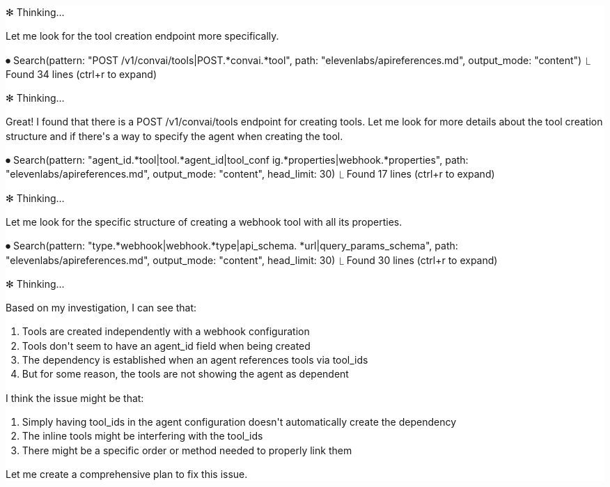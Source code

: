 ✻ Thinking…

  Let me look for the tool creation endpoint more 
  specifically.

⏺ Search(pattern: "POST
        /v1/convai/tools|POST.*convai.*tool", path:
        "elevenlabs/apireferences.md", output_mode:
        "content")
  ⎿  Found 34 lines (ctrl+r to expand)

✻ Thinking…

  Great! I found that there is a POST /v1/convai/tools 
  endpoint for creating tools. Let me look for more 
  details about the tool creation structure and if there's
   a way to specify the agent when creating the tool.

⏺ Search(pattern: "agent_id.*tool|tool.*agent_id|tool_conf
        ig.*properties|webhook.*properties", path:
        "elevenlabs/apireferences.md", output_mode:
        "content", head_limit: 30)
  ⎿  Found 17 lines (ctrl+r to expand)

✻ Thinking…

  Let me look for the specific structure of creating a 
  webhook tool with all its properties.

⏺ Search(pattern: "type.*webhook|webhook.*type|api_schema.
        *url|query_params_schema", path:
        "elevenlabs/apireferences.md", output_mode:
        "content", head_limit: 30)
  ⎿  Found 30 lines (ctrl+r to expand)

✻ Thinking…

  Based on my investigation, I can see that:

  1. Tools are created independently with a webhook 
  configuration
  2. Tools don't seem to have an agent_id field when being
   created
  3. The dependency is established when an agent 
  references tools via tool_ids
  4. But for some reason, the tools are not showing the 
  agent as dependent

  I think the issue might be that:
  1. Simply having tool_ids in the agent configuration 
  doesn't automatically create the dependency
  2. The inline tools might be interfering with the 
  tool_ids
  3. There might be a specific order or method needed to 
  properly link them

  Let me create a comprehensive plan to fix this issue.

